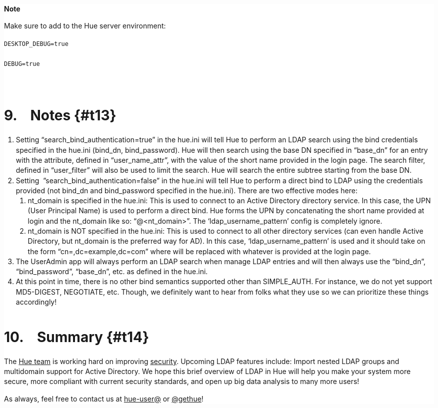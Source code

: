 </code></pre>

**Note**

Make sure to add to the Hue server environment:

<pre><code class="bash">DESKTOP_DEBUG=true
  
DEBUG=true</code></pre>

&nbsp;

# 9.    Notes {#t13}

  1. Setting “search_bind_authentication=true” in the hue.ini will tell Hue to perform an LDAP search using the bind credentials specified in the hue.ini (bind_dn, bind_password). Hue will then search using the base DN specified in “base_dn” for an entry with the attribute, defined in “user_name_attr”, with the value of the short name provided in the login page. The search filter, defined in “user_filter” will also be used to limit the search. Hue will search the entire subtree starting from the base DN.
  2. Setting  ”search_bind_authentication=false” in the hue.ini will tell Hue to perform a direct bind to LDAP using the credentials provided (not bind_dn and bind_password specified in the hue.ini). There are two effective modes here: 
      1. nt_domain is specified in the hue.ini: This is used to connect to an Active Directory directory service. In this case, the UPN (User Principal Name) is used to perform a direct bind. Hue forms the UPN by concatenating the short name provided at login and the nt_domain like so: “<short name>@<nt_domain>”. The ‘ldap_username_pattern’ config is completely ignore.
      2. nt_domain is NOT specified in the hue.ini: This is used to connect to all other directory services (can even handle Active Directory, but nt_domain is the preferred way for AD). In this case, ‘ldap_username_pattern’ is used and it should take on the form “cn=<username>,dc=example,dc=com” where <username> will be replaced with whatever is provided at the login page.
  3. The UserAdmin app will always perform an LDAP search when manage LDAP entries and will then always use the “bind_dn”, “bind_password”, “base_dn”, etc. as defined in the hue.ini.
  4. At this point in time, there is no other bind semantics supported other than SIMPLE_AUTH. For instance, we do not yet support MD5-DIGEST, NEGOTIATE, etc. Though, we definitely want to hear from folks what they use so we can prioritize these things accordingly!

# 10.    Summary {#t14}

The [Hue team][24] is working hard on improving [security][25]. Upcoming LDAP features include: Import nested LDAP groups and multidomain support for Active Directory. We hope this brief overview of LDAP in Hue will help you make your system more secure, more compliant with current security standards, and open up big data analysis to many more users!

As always, feel free to contact us at [hue-user@][26] or [@gethue][27]!

 [1]: http://en.wikipedia.org/wiki/Ldap
 [2]: #t1
 [3]: #t2
 [4]: #t3
 [5]: #t4
 [6]: #t5
 [7]: #t6
 [8]: #t7
 [9]: #t8
 [10]: #t9
 [11]: #t10
 [12]: #t11
 [13]: #t12
 [14]: #t12b
 [15]: #t13
 [16]: #t14
 [17]: https://gethue.com/how-to-manage-the-hue-database-with-the-shell/
 [18]: http://www.zytrax.com/books/ldap/ch14/#ldapsearch
 [19]: http://www.zytrax.com/books/ldap/apa/dn-rdn.html
 [20]: http://msdn.microsoft.com/en-us/library/windows/desktop/ms680857(v=vs.85).aspx
 [21]: http://gethue.tumblr.com/post/48706063756/how-to-manage-permissions-in-hue
 [22]: https://github.com/cloudera/hue/blob/branch-3.5/apps/useradmin/src/useradmin/management/commands/sync_ldap_users_and_groups.py
 [23]: http://www.zytrax.com/books/ldap/apa/search.html
 [24]: http://gethue.tumblr.com/post/66661140648/hue-team-retreat-thailand
 [25]: http://gethue.tumblr.com/post/69803995520/recent-security-enhancements
 [26]: http://groups.google.com/a/cloudera.org/group/hue-user
 [27]: https://twitter.com/gethue